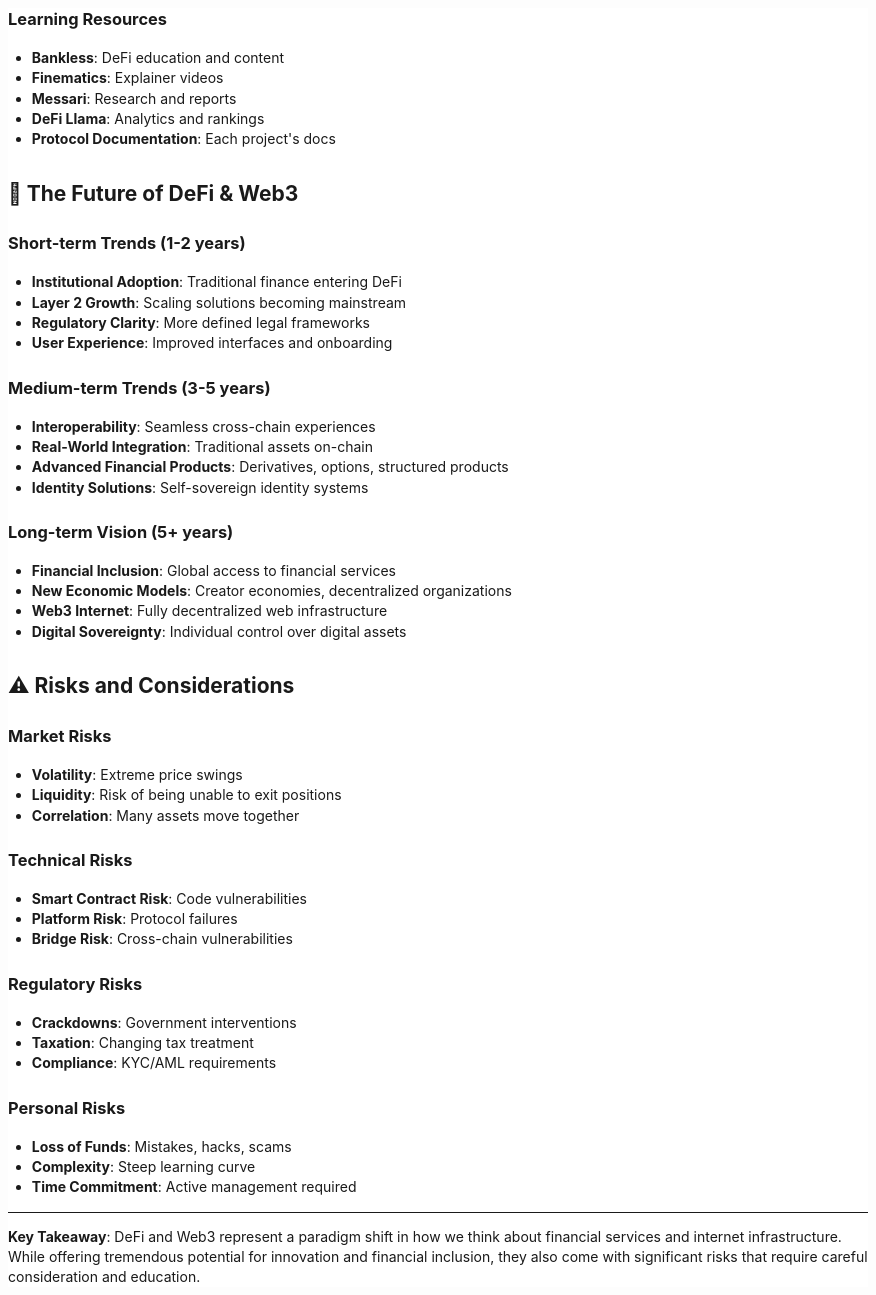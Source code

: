 ### Learning Resources
- **Bankless**: DeFi education and content
- **Finematics**: Explainer videos
- **Messari**: Research and reports
- **DeFi Llama**: Analytics and rankings
- **Protocol Documentation**: Each project's docs

## 🔮 The Future of DeFi & Web3

### Short-term Trends (1-2 years)
- **Institutional Adoption**: Traditional finance entering DeFi
- **Layer 2 Growth**: Scaling solutions becoming mainstream
- **Regulatory Clarity**: More defined legal frameworks
- **User Experience**: Improved interfaces and onboarding

### Medium-term Trends (3-5 years)
- **Interoperability**: Seamless cross-chain experiences
- **Real-World Integration**: Traditional assets on-chain
- **Advanced Financial Products**: Derivatives, options, structured products
- **Identity Solutions**: Self-sovereign identity systems

### Long-term Vision (5+ years)
- **Financial Inclusion**: Global access to financial services
- **New Economic Models**: Creator economies, decentralized organizations
- **Web3 Internet**: Fully decentralized web infrastructure
- **Digital Sovereignty**: Individual control over digital assets

## ⚠️ Risks and Considerations

### Market Risks
- **Volatility**: Extreme price swings
- **Liquidity**: Risk of being unable to exit positions
- **Correlation**: Many assets move together

### Technical Risks
- **Smart Contract Risk**: Code vulnerabilities
- **Platform Risk**: Protocol failures
- **Bridge Risk**: Cross-chain vulnerabilities

### Regulatory Risks
- **Crackdowns**: Government interventions
- **Taxation**: Changing tax treatment
- **Compliance**: KYC/AML requirements

### Personal Risks
- **Loss of Funds**: Mistakes, hacks, scams
- **Complexity**: Steep learning curve
- **Time Commitment**: Active management required

---

**Key Takeaway**: DeFi and Web3 represent a paradigm shift in how we think about financial services and internet infrastructure. While offering tremendous potential for innovation and financial inclusion, they also come with significant risks that require careful consideration and education.